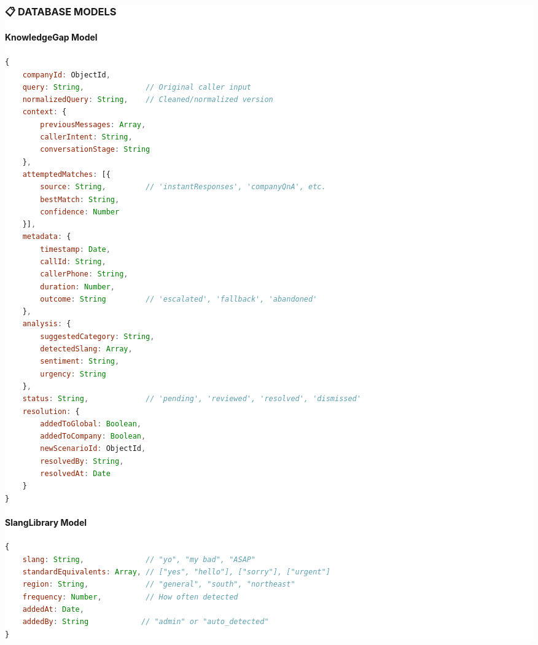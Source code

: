 ### 📋 DATABASE MODELS

#### KnowledgeGap Model
```javascript
{
    companyId: ObjectId,
    query: String,              // Original caller input
    normalizedQuery: String,    // Cleaned/normalized version
    context: {
        previousMessages: Array,
        callerIntent: String,
        conversationStage: String
    },
    attemptedMatches: [{
        source: String,         // 'instantResponses', 'companyQnA', etc.
        bestMatch: String,
        confidence: Number
    }],
    metadata: {
        timestamp: Date,
        callId: String,
        callerPhone: String,
        duration: Number,
        outcome: String         // 'escalated', 'fallback', 'abandoned'
    },
    analysis: {
        suggestedCategory: String,
        detectedSlang: Array,
        sentiment: String,
        urgency: String
    },
    status: String,             // 'pending', 'reviewed', 'resolved', 'dismissed'
    resolution: {
        addedToGlobal: Boolean,
        addedToCompany: Boolean,
        newScenarioId: ObjectId,
        resolvedBy: String,
        resolvedAt: Date
    }
}
```

#### SlangLibrary Model
```javascript
{
    slang: String,              // "yo", "my bad", "ASAP"
    standardEquivalents: Array, // ["yes", "hello"], ["sorry"], ["urgent"]
    region: String,             // "general", "south", "northeast"
    frequency: Number,          // How often detected
    addedAt: Date,
    addedBy: String            // "admin" or "auto_detected"
}
```
